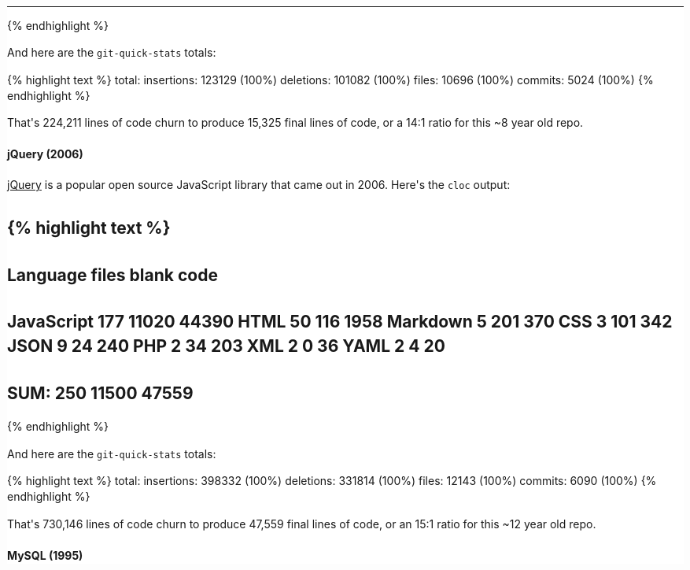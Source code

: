 -------------------------------------------------------------
{% endhighlight %}

And here are the <code>git-quick-stats</code> totals:

{% highlight text %}
total:
  insertions:    123129 (100%)
  deletions:     101082 (100%)
  files:         10696 (100%)
  commits:       5024 (100%)
{% endhighlight %}

That's 224,211 lines of code churn to produce 15,325 final lines of code, or a 14:1 ratio for this ~8 year old
repo.

#### jQuery (2006)

[jQuery](https://github.com/jquery/jquery) is a popular open source JavaScript library that came out in 2006. Here's
the <code>cloc</code> output:

{% highlight text %}
---------------------------------------------------------------
Language                     files          blank          code
---------------------------------------------------------------
JavaScript                     177          11020         44390
HTML                            50            116          1958
Markdown                         5            201           370
CSS                              3            101           342
JSON                             9             24           240
PHP                              2             34           203
XML                              2              0            36
YAML                             2              4            20
---------------------------------------------------------------
SUM:                           250          11500         47559
---------------------------------------------------------------
{% endhighlight %}

And here are the <code>git-quick-stats</code> totals:

{% highlight text %}
total:
  insertions:    398332 (100%)
  deletions:     331814 (100%)
  files:         12143 (100%)
  commits:       6090 (100%)
{% endhighlight %}

That's 730,146 lines of code churn to produce 47,559 final lines of code, or an 15:1 ratio for this ~12 year old repo.

#### MySQL (1995)
